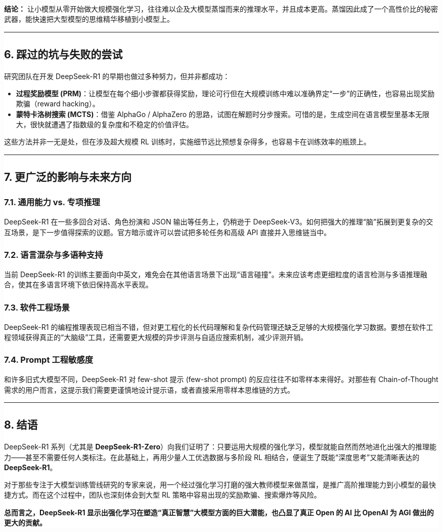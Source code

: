 **结论：** 让小模型从零开始做大规模强化学习，往往难以企及大模型蒸馏而来的推理水平，并且成本更高。蒸馏因此成了一个高性价比的秘密武器，能快速把大型模型的思维精华移植到小模型上。

---

## 6. 踩过的坑与失败的尝试

研究团队在开发 DeepSeek-R1 的早期也做过多种努力，但并非都成功：
- **过程奖励模型 (PRM)**：让模型在每个细小步骤都获得奖励，理论可行但在大规模训练中难以准确界定“一步”的正确性，也容易出现奖励欺骗（reward hacking）。
- **蒙特卡洛树搜索 (MCTS)**：借鉴 AlphaGo / AlphaZero 的思路，试图在解题时分步搜索。可惜的是，生成空间在语言模型里基本无限大，很快就遭遇了指数级的复杂度和不稳定的价值评估。

这些方法并非一无是处，但在涉及超大规模 RL 训练时，实施细节远比预想复杂得多，也容易卡在训练效率的瓶颈上。

---

## 7. 更广泛的影响与未来方向

### 7.1. 通用能力 vs. 专项推理

DeepSeek-R1 在一些多回合对话、角色扮演和 JSON 输出等任务上，仍稍逊于 DeepSeek-V3。如何把强大的推理“脑”拓展到更复杂的交互场景，是下一步值得探索的议题。官方暗示或许可以尝试把多轮任务和高级 API 直接并入思维链当中。

### 7.2. 语言混杂与多语种支持

当前 DeepSeek-R1 的训练主要面向中英文，难免会在其他语言场景下出现“语言碰撞”。未来应该考虑更细粒度的语言检测与多语推理融合，使其在多语言环境下依旧保持高水平表现。

### 7.3. 软件工程场景

DeepSeek-R1 的编程推理表现已相当不错，但对更工程化的长代码理解和复杂代码管理还缺乏足够的大规模强化学习数据。要想在软件工程领域获得真正的“大脑级”工具，还需要更大规模的异步评测与自适应搜索机制，减少评测开销。

### 7.4. Prompt 工程敏感度

和许多旧式大模型不同，DeepSeek-R1 对 few-shot 提示 (few-shot prompt) 的反应往往不如零样本来得好。对那些有 Chain-of-Thought 需求的用户而言，这提示我们需要更谨慎地设计提示语，或者直接采用零样本思维链的方式。

---

## 8. 结语

DeepSeek-R1 系列（尤其是 **DeepSeek-R1-Zero**）向我们证明了：只要运用大规模的强化学习，模型就能自然而然地进化出强大的推理能力——甚至不需要任何人类标注。在此基础上，再用少量人工优选数据与多阶段 RL 相结合，便诞生了既能“深度思考”又能清晰表达的 **DeepSeek-R1**。

对于那些专注于大模型训练管线研究的专家来说，用一个经过强化学习打磨的强大教师模型来做蒸馏，是推广高阶推理能力到小模型的最快捷方式。而在这个过程中，团队也深刻体会到大型 RL 策略中容易出现的奖励欺骗、搜索爆炸等风险。

**总而言之，DeepSeek-R1 显示出强化学习在塑造“真正智慧”大模型方面的巨大潜能，也凸显了真正 Open 的 AI 比 OpenAI 为 AGI 做出的更大的贡献。**

